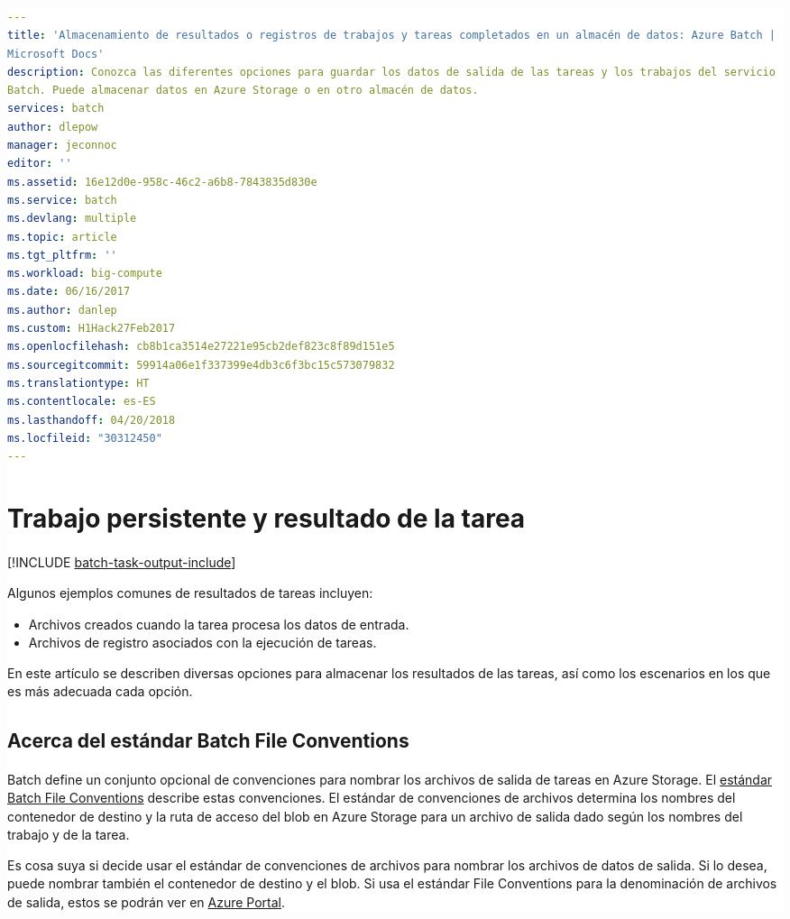 ```yaml
---
title: 'Almacenamiento de resultados o registros de trabajos y tareas completados en un almacén de datos: Azure Batch | Microsoft Docs'
description: Conozca las diferentes opciones para guardar los datos de salida de las tareas y los trabajos del servicio Batch. Puede almacenar datos en Azure Storage o en otro almacén de datos.
services: batch
author: dlepow
manager: jeconnoc
editor: ''
ms.assetid: 16e12d0e-958c-46c2-a6b8-7843835d830e
ms.service: batch
ms.devlang: multiple
ms.topic: article
ms.tgt_pltfrm: ''
ms.workload: big-compute
ms.date: 06/16/2017
ms.author: danlep
ms.custom: H1Hack27Feb2017
ms.openlocfilehash: cb8b1ca3514e27221e95cb2def823c8f89d151e5
ms.sourcegitcommit: 59914a06e1f337399e4db3c6f3bc15c573079832
ms.translationtype: HT
ms.contentlocale: es-ES
ms.lasthandoff: 04/20/2018
ms.locfileid: "30312450"
---
```

# <a name="persist-job-and-task-output"></a>Trabajo persistente y resultado de la tarea

[!INCLUDE [batch-task-output-include](../../includes/batch-task-output-include.md)]

Algunos ejemplos comunes de resultados de tareas incluyen:

- Archivos creados cuando la tarea procesa los datos de entrada.
- Archivos de registro asociados con la ejecución de tareas. 

En este artículo se describen diversas opciones para almacenar los resultados de las tareas, así como los escenarios en los que es más adecuada cada opción.   

## <a name="about-the-batch-file-conventions-standard"></a>Acerca del estándar Batch File Conventions

Batch define un conjunto opcional de convenciones para nombrar los archivos de salida de tareas en Azure Storage. El [estándar Batch File Conventions](https://github.com/Azure/azure-sdk-for-net/tree/vs17Dev/src/SDKs/Batch/Support/FileConventions#conventions) describe estas convenciones. El estándar de convenciones de archivos determina los nombres del contenedor de destino y la ruta de acceso del blob en Azure Storage para un archivo de salida dado según los nombres del trabajo y de la tarea.

Es cosa suya si decide usar el estándar de convenciones de archivos para nombrar los archivos de datos de salida. Si lo desea, puede nombrar también el contenedor de destino y el blob. Si usa el estándar File Conventions para la denominación de archivos de salida, estos se podrán ver en [Azure Portal][portal].


[nuget_package]: https://www.nuget.org/packages/Microsoft.Azure.Batch.Conventions.Files
[portal]: https://portal.azure.com
[storage_explorer]: http://storageexplorer.com/